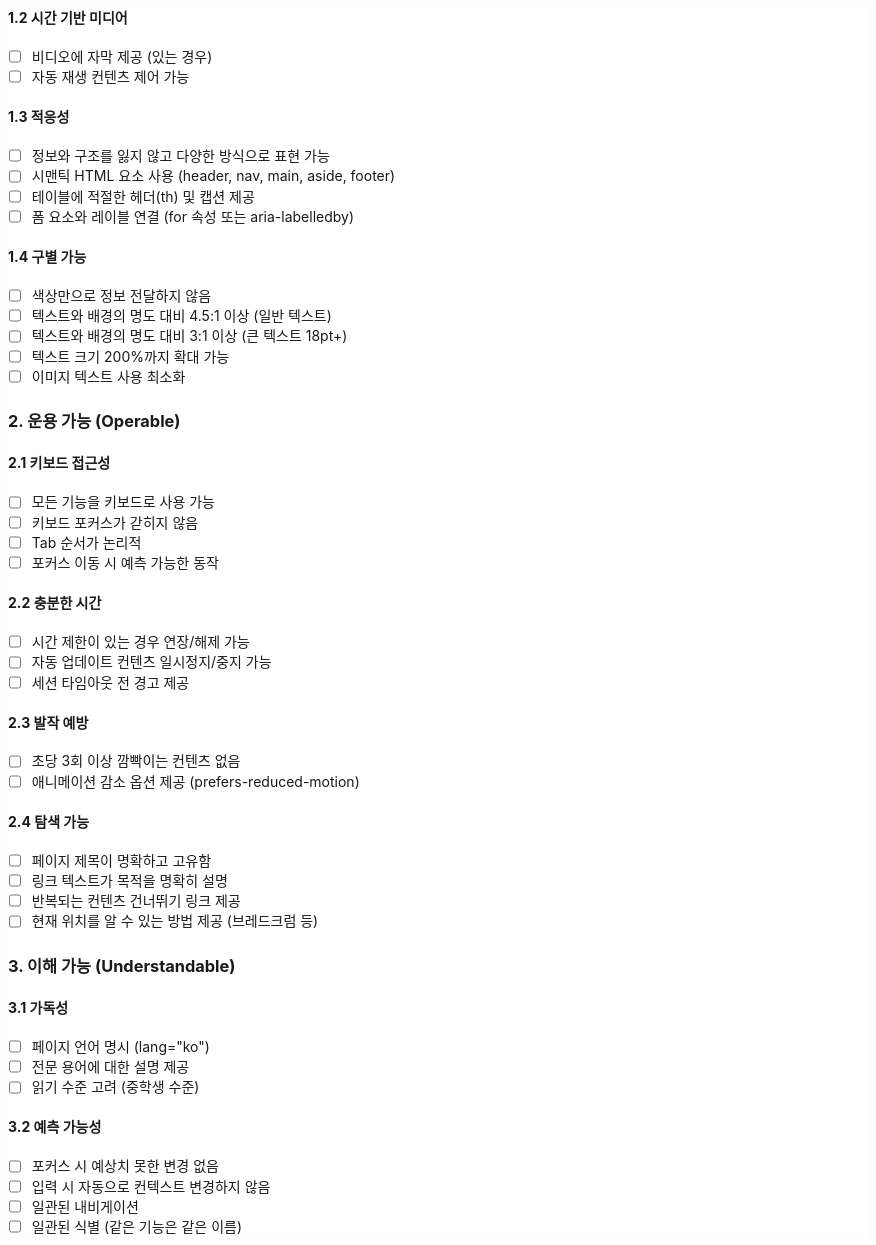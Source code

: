 #### 1.2 시간 기반 미디어
- [ ] 비디오에 자막 제공 (있는 경우)
- [ ] 자동 재생 컨텐츠 제어 가능

#### 1.3 적응성
- [ ] 정보와 구조를 잃지 않고 다양한 방식으로 표현 가능
- [ ] 시맨틱 HTML 요소 사용 (header, nav, main, aside, footer)
- [ ] 테이블에 적절한 헤더(th) 및 캡션 제공
- [ ] 폼 요소와 레이블 연결 (for 속성 또는 aria-labelledby)

#### 1.4 구별 가능
- [ ] 색상만으로 정보 전달하지 않음
- [ ] 텍스트와 배경의 명도 대비 4.5:1 이상 (일반 텍스트)
- [ ] 텍스트와 배경의 명도 대비 3:1 이상 (큰 텍스트 18pt+)
- [ ] 텍스트 크기 200%까지 확대 가능
- [ ] 이미지 텍스트 사용 최소화

### 2. 운용 가능 (Operable)

#### 2.1 키보드 접근성
- [ ] 모든 기능을 키보드로 사용 가능
- [ ] 키보드 포커스가 갇히지 않음
- [ ] Tab 순서가 논리적
- [ ] 포커스 이동 시 예측 가능한 동작

#### 2.2 충분한 시간
- [ ] 시간 제한이 있는 경우 연장/해제 가능
- [ ] 자동 업데이트 컨텐츠 일시정지/중지 가능
- [ ] 세션 타임아웃 전 경고 제공

#### 2.3 발작 예방
- [ ] 초당 3회 이상 깜빡이는 컨텐츠 없음
- [ ] 애니메이션 감소 옵션 제공 (prefers-reduced-motion)

#### 2.4 탐색 가능
- [ ] 페이지 제목이 명확하고 고유함
- [ ] 링크 텍스트가 목적을 명확히 설명
- [ ] 반복되는 컨텐츠 건너뛰기 링크 제공
- [ ] 현재 위치를 알 수 있는 방법 제공 (브레드크럼 등)

### 3. 이해 가능 (Understandable)

#### 3.1 가독성
- [ ] 페이지 언어 명시 (lang="ko")
- [ ] 전문 용어에 대한 설명 제공
- [ ] 읽기 수준 고려 (중학생 수준)

#### 3.2 예측 가능성
- [ ] 포커스 시 예상치 못한 변경 없음
- [ ] 입력 시 자동으로 컨텍스트 변경하지 않음
- [ ] 일관된 내비게이션
- [ ] 일관된 식별 (같은 기능은 같은 이름)

